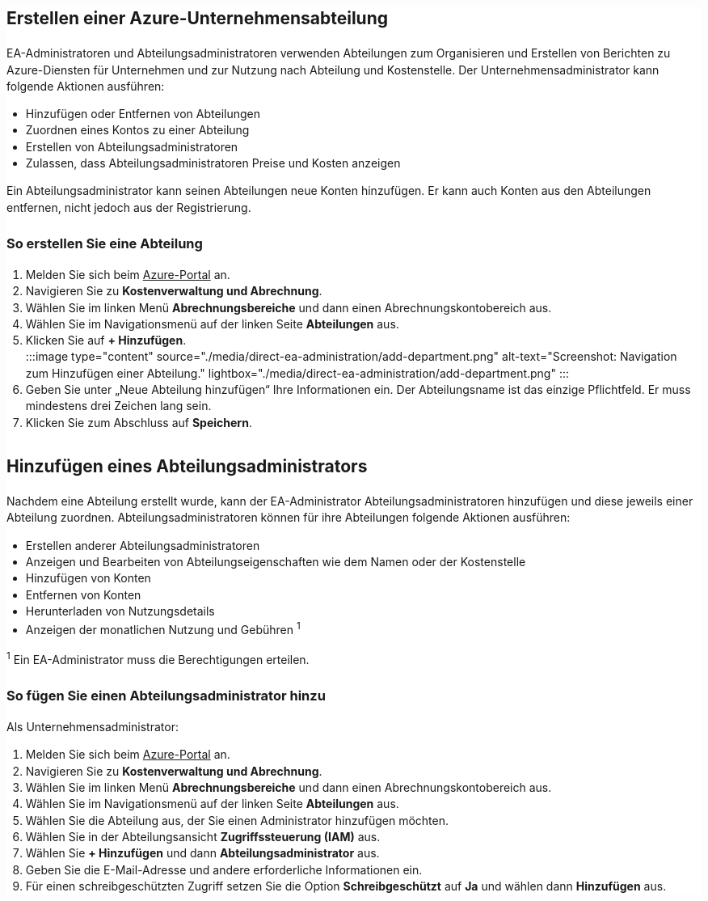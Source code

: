## <a name="create-an-azure-enterprise-department"></a>Erstellen einer Azure-Unternehmensabteilung

EA-Administratoren und Abteilungsadministratoren verwenden Abteilungen zum Organisieren und Erstellen von Berichten zu Azure-Diensten für Unternehmen und zur Nutzung nach Abteilung und Kostenstelle. Der Unternehmensadministrator kann folgende Aktionen ausführen:

- Hinzufügen oder Entfernen von Abteilungen
- Zuordnen eines Kontos zu einer Abteilung
- Erstellen von Abteilungsadministratoren
- Zulassen, dass Abteilungsadministratoren Preise und Kosten anzeigen

Ein Abteilungsadministrator kann seinen Abteilungen neue Konten hinzufügen. Er kann auch Konten aus den Abteilungen entfernen, nicht jedoch aus der Registrierung.

### <a name="to-create-a-department"></a>So erstellen Sie eine Abteilung

1. Melden Sie sich beim [Azure-Portal](https://portal.azure.com/#blade/Microsoft_Azure_GTM/ModernBillingMenuBlade/AllBillingScopes) an.
1. Navigieren Sie zu **Kostenverwaltung und Abrechnung**.
1. Wählen Sie im linken Menü **Abrechnungsbereiche** und dann einen Abrechnungskontobereich aus.
1. Wählen Sie im Navigationsmenü auf der linken Seite **Abteilungen** aus.
1. Klicken Sie auf **+ Hinzufügen**.  
    :::image type="content" source="./media/direct-ea-administration/add-department.png" alt-text="Screenshot: Navigation zum Hinzufügen einer Abteilung." lightbox="./media/direct-ea-administration/add-department.png" :::
1. Geben Sie unter „Neue Abteilung hinzufügen“ Ihre Informationen ein. Der Abteilungsname ist das einzige Pflichtfeld. Er muss mindestens drei Zeichen lang sein.
1. Klicken Sie zum Abschluss auf **Speichern**.

## <a name="add-a-department-administrator"></a>Hinzufügen eines Abteilungsadministrators

Nachdem eine Abteilung erstellt wurde, kann der EA-Administrator Abteilungsadministratoren hinzufügen und diese jeweils einer Abteilung zuordnen. Abteilungsadministratoren können für ihre Abteilungen folgende Aktionen ausführen:

- Erstellen anderer Abteilungsadministratoren
- Anzeigen und Bearbeiten von Abteilungseigenschaften wie dem Namen oder der Kostenstelle
- Hinzufügen von Konten
- Entfernen von Konten
- Herunterladen von Nutzungsdetails
- Anzeigen der monatlichen Nutzung und Gebühren <sup>1</sup>

 <sup>1</sup> Ein EA-Administrator muss die Berechtigungen erteilen.

### <a name="to-add-a-department-administrator"></a>So fügen Sie einen Abteilungsadministrator hinzu

Als Unternehmensadministrator:

1. Melden Sie sich beim [Azure-Portal](https://portal.azure.com/#blade/Microsoft_Azure_GTM/ModernBillingMenuBlade/AllBillingScopes) an.
1. Navigieren Sie zu **Kostenverwaltung und Abrechnung**.
1. Wählen Sie im linken Menü **Abrechnungsbereiche** und dann einen Abrechnungskontobereich aus.
1. Wählen Sie im Navigationsmenü auf der linken Seite **Abteilungen** aus.
1. Wählen Sie die Abteilung aus, der Sie einen Administrator hinzufügen möchten.
1. Wählen Sie in der Abteilungsansicht **Zugriffssteuerung (IAM)** aus.
1. Wählen Sie **+ Hinzufügen** und dann **Abteilungsadministrator** aus.
1. Geben Sie die E-Mail-Adresse und andere erforderliche Informationen ein.
1. Für einen schreibgeschützten Zugriff setzen Sie die Option **Schreibgeschützt** auf **Ja** und wählen dann **Hinzufügen** aus.  